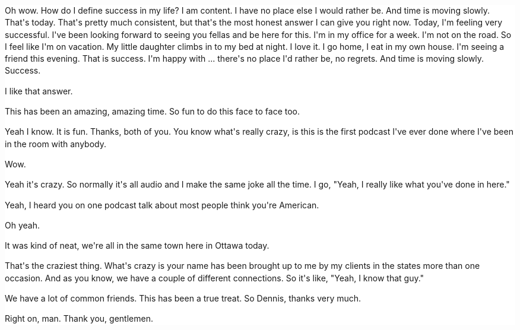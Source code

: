 Oh wow. How do I define success in my life? I am content. I have no place else I would rather be. And time is moving slowly. That's today. That's pretty much consistent, but that's the most honest answer I can give you right now. Today, I'm feeling very successful. I've been looking forward to seeing you fellas and be here for this. I'm in my office for a week. I'm not on the road. So I feel like I'm on vacation. My little daughter climbs in to my bed at night. I love it. I go home, I eat in my own house. I'm seeing a friend this evening. That is success. I'm happy with ... there's no place I'd rather be, no regrets. And time is moving slowly. Success.

I like that answer.

This has been an amazing, amazing time. So fun to do this face to face too.

Yeah I know. It is fun. Thanks, both of you. You know what's really crazy, is this is the first podcast I've ever done where I've been in the room with anybody.

Wow.

Yeah it's crazy. So normally it's all audio and I make the same joke all the time. I go, "Yeah, I really like what you've done in here."

Yeah, I heard you on one podcast talk about most people think you're American.

Oh yeah.

It was kind of neat, we're all in the same town here in Ottawa today.

That's the craziest thing. What's crazy is your name has been brought up to me by my clients in the states more than one occasion. And as you know, we have a couple of different connections. So it's like, "Yeah, I know that guy."

We have a lot of common friends. This has been a true treat. So Dennis, thanks very much.

Right on, man. Thank you, gentlemen.